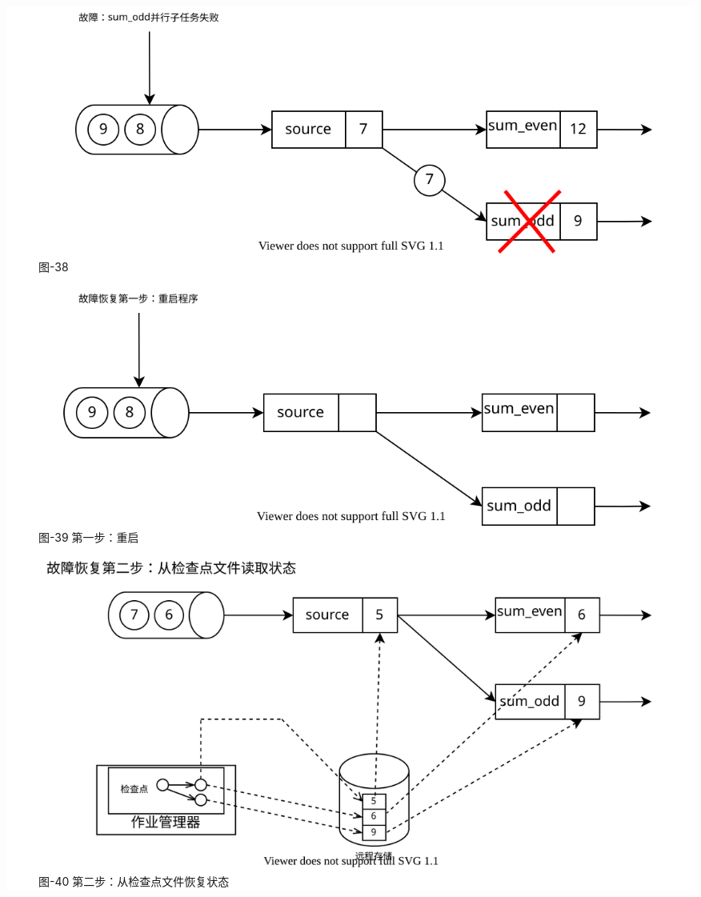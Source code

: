 
<figure><img src="figure/36.svg" alt="" style="width:100%"><figcaption>图-38 </figcaption></figure>
<figure><img src="figure/37.svg" alt="第一步：重启" style="width:100%"><figcaption>图-39 第一步：重启</figcaption></figure>
<figure><img src="figure/38.svg" alt="第二步：从检查点文件恢复状态" style="width:100%"><figcaption>图-40 第二步：从检查点文件恢复状态</figcaption></figure>